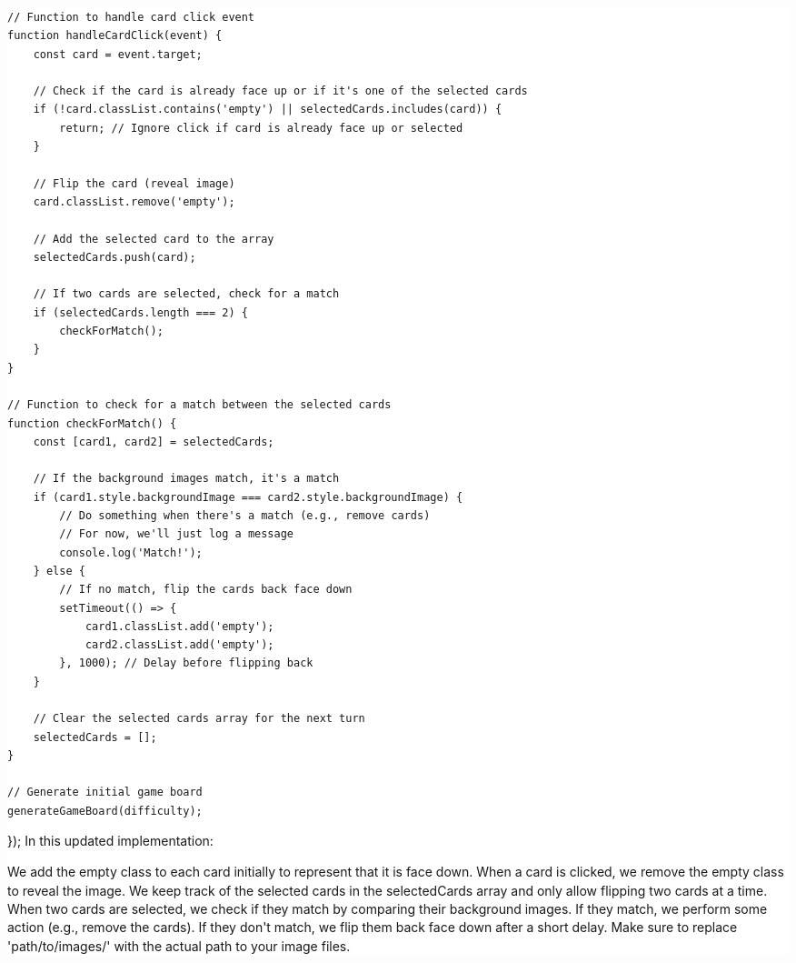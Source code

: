     // Function to handle card click event
    function handleCardClick(event) {
        const card = event.target;

        // Check if the card is already face up or if it's one of the selected cards
        if (!card.classList.contains('empty') || selectedCards.includes(card)) {
            return; // Ignore click if card is already face up or selected
        }

        // Flip the card (reveal image)
        card.classList.remove('empty');

        // Add the selected card to the array
        selectedCards.push(card);

        // If two cards are selected, check for a match
        if (selectedCards.length === 2) {
            checkForMatch();
        }
    }

    // Function to check for a match between the selected cards
    function checkForMatch() {
        const [card1, card2] = selectedCards;

        // If the background images match, it's a match
        if (card1.style.backgroundImage === card2.style.backgroundImage) {
            // Do something when there's a match (e.g., remove cards)
            // For now, we'll just log a message
            console.log('Match!');
        } else {
            // If no match, flip the cards back face down
            setTimeout(() => {
                card1.classList.add('empty');
                card2.classList.add('empty');
            }, 1000); // Delay before flipping back
        }

        // Clear the selected cards array for the next turn
        selectedCards = [];
    }

    // Generate initial game board
    generateGameBoard(difficulty);
});
In this updated implementation:

We add the empty class to each card initially to represent that it is face down.
When a card is clicked, we remove the empty class to reveal the image.
We keep track of the selected cards in the selectedCards array and only allow flipping two cards at a time.
When two cards are selected, we check if they match by comparing their background images. If they match, we perform some action (e.g., remove the cards). If they don't match, we flip them back face down after a short delay.
Make sure to replace 'path/to/images/' with the actual path to your image files.
